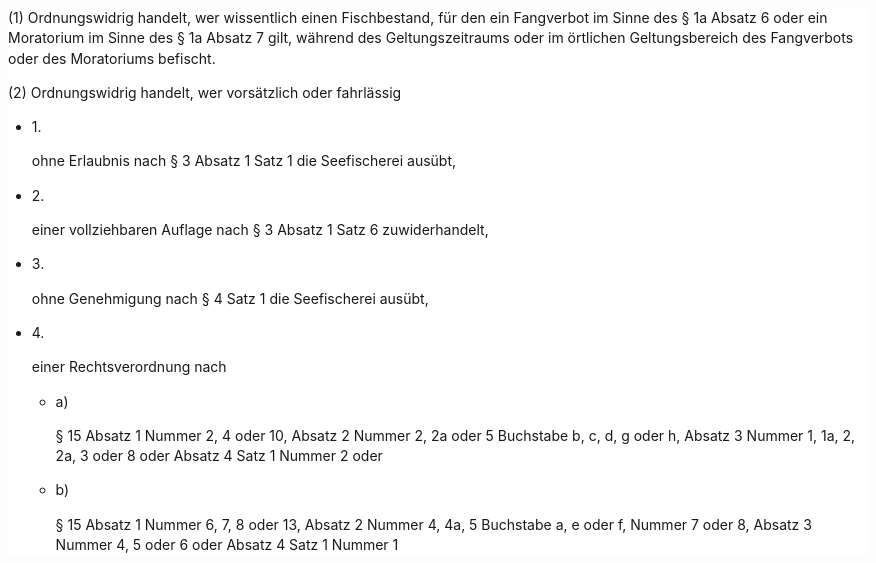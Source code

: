 <div class="jurAbsatz">

(1) Ordnungswidrig handelt, wer wissentlich einen Fischbestand, für den
ein Fangverbot im Sinne des § 1a Absatz 6 oder ein Moratorium im Sinne
des § 1a Absatz 7 gilt, während des Geltungszeitraums oder im örtlichen
Geltungsbereich des Fangverbots oder des Moratoriums befischt.

</div>

<div class="jurAbsatz">

(2) Ordnungswidrig handelt, wer vorsätzlich oder fahrlässig

  - 1\.
    
    <div style="">
    
    ohne Erlaubnis nach § 3 Absatz 1 Satz 1 die Seefischerei ausübt,
    
    </div>

  - 2\.
    
    <div style="">
    
    einer vollziehbaren Auflage nach § 3 Absatz 1 Satz 6 zuwiderhandelt,
    
    </div>

  - 3\.
    
    <div style="">
    
    ohne Genehmigung nach § 4 Satz 1 die Seefischerei ausübt,
    
    </div>

  - 4\.
    
    <div style="">
    
    einer Rechtsverordnung nach
    
      - a)
        
        <div style="">
        
        § 15 Absatz 1 Nummer 2, 4 oder 10, Absatz 2 Nummer 2, 2a oder 5
        Buchstabe b, c, d, g oder h, Absatz 3 Nummer 1, 1a, 2, 2a, 3
        oder 8 oder Absatz 4 Satz 1 Nummer 2 oder
        
        </div>
    
      - b)
        
        <div style="">
        
        § 15 Absatz 1 Nummer 6, 7, 8 oder 13, Absatz 2 Nummer 4, 4a, 5
        Buchstabe a, e oder f, Nummer 7 oder 8, Absatz 3 Nummer 4, 5
        oder 6 oder Absatz 4 Satz 1 Nummer 1
        
        </div>
    
    </div>
    